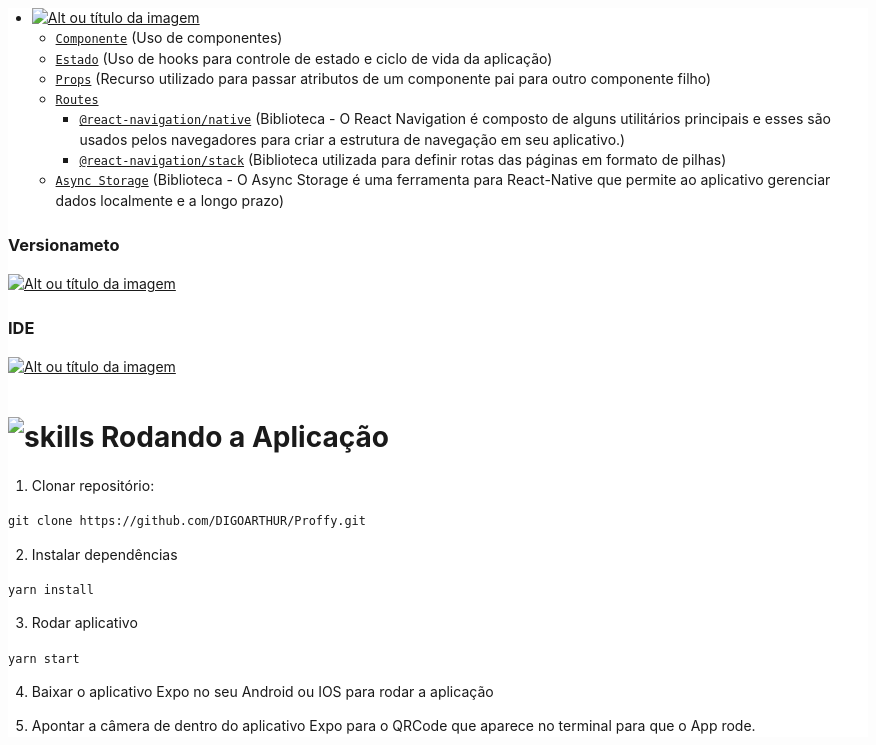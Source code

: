 * <a href="https://reactnative.dev"> ![Alt ou título da imagem](https://img.shields.io/badge/-ReactNative-/?logo=React&logoColor=white&color=9cf)<a/> 
  * [`Componente`](https://reactjs.org/docs/components-and-props.html) (Uso de componentes)
  * [`Estado`](https://reactjs.org/docs/state-and-lifecycle.html) (Uso de hooks para controle de estado e ciclo de vida da aplicação)
  * [`Props`](https://reactjs.org/docs/state-and-lifecycle.html) (Recurso utilizado para passar atributos de um componente pai para outro componente filho)
  * [`Routes`](https://reactnative.dev/docs/navigation)
    * [`@react-navigation/native`](https://reactnative.dev/docs/navigation) (Biblioteca - O React Navigation é composto de alguns utilitários principais e esses são usados pelos navegadores para criar a estrutura de navegação em seu aplicativo.)
    * [`@react-navigation/stack`](https://reactnative.dev/docs/navigation#react-navigation) (Biblioteca utilizada para definir rotas das páginas em formato de pilhas) 
  * [`Async Storage`](https://react-native-async-storage.github.io/async-storage/) (Biblioteca - O Async Storage é uma ferramenta para React-Native que permite ao aplicativo gerenciar dados localmente e a longo prazo)
   
   
 ### Versionameto
 <a href="https://git-scm.com"> ![Alt ou título da imagem](https://img.shields.io/badge/-Git-/?logo=Git&logoColor=white&color=red)<a/> 
  
 ### IDE
 <a href="https://code.visualstudio.com"> ![Alt ou título da imagem](https://img.shields.io/badge/-VisualStudioCode-/?logo=VisualStudioCode&logoColor=white&color=informational)<a/> 
   

 
  
 
 # <img  alt="skills"  width="40" height="40" src="https://user-images.githubusercontent.com/59892368/142216697-dd93272c-c614-4664-9d63-c4e4dfc3e0f3.gif"> Rodando a Aplicação
 

1. Clonar repositório:

```
git clone https://github.com/DIGOARTHUR/Proffy.git
```

2. Instalar dependências

```
yarn install
```

3. Rodar aplicativo

```
yarn start
```

4. Baixar o aplicativo Expo no seu Android ou IOS para rodar a aplicação
  
5. Apontar a câmera de dentro do aplicativo Expo para o QRCode que aparece no terminal para que o App rode.
 










 
 




 
 

